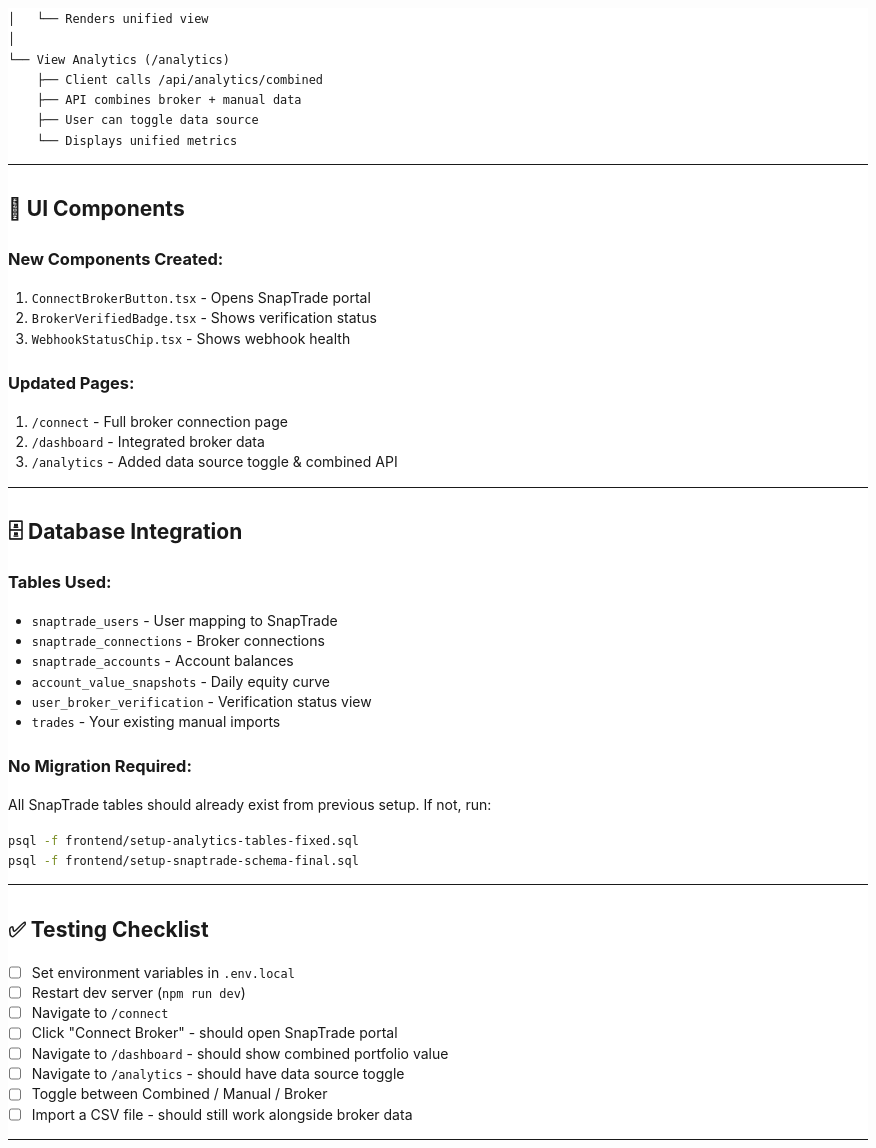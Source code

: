 ```
│   └── Renders unified view
│
└── View Analytics (/analytics)
    ├── Client calls /api/analytics/combined
    ├── API combines broker + manual data
    ├── User can toggle data source
    └── Displays unified metrics
```

---

## **🎨 UI Components**

### **New Components Created:**
1. `ConnectBrokerButton.tsx` - Opens SnapTrade portal
2. `BrokerVerifiedBadge.tsx` - Shows verification status
3. `WebhookStatusChip.tsx` - Shows webhook health

### **Updated Pages:**
1. `/connect` - Full broker connection page
2. `/dashboard` - Integrated broker data
3. `/analytics` - Added data source toggle & combined API

---

## **🗄️ Database Integration**

### **Tables Used:**
- `snaptrade_users` - User mapping to SnapTrade
- `snaptrade_connections` - Broker connections
- `snaptrade_accounts` - Account balances
- `account_value_snapshots` - Daily equity curve
- `user_broker_verification` - Verification status view
- `trades` - Your existing manual imports

### **No Migration Required:**
All SnapTrade tables should already exist from previous setup. If not, run:
```bash
psql -f frontend/setup-analytics-tables-fixed.sql
psql -f frontend/setup-snaptrade-schema-final.sql
```

---

## **✅ Testing Checklist**

- [ ] Set environment variables in `.env.local`
- [ ] Restart dev server (`npm run dev`)
- [ ] Navigate to `/connect`
- [ ] Click "Connect Broker" - should open SnapTrade portal
- [ ] Navigate to `/dashboard` - should show combined portfolio value
- [ ] Navigate to `/analytics` - should have data source toggle
- [ ] Toggle between Combined / Manual / Broker
- [ ] Import a CSV file - should still work alongside broker data

---